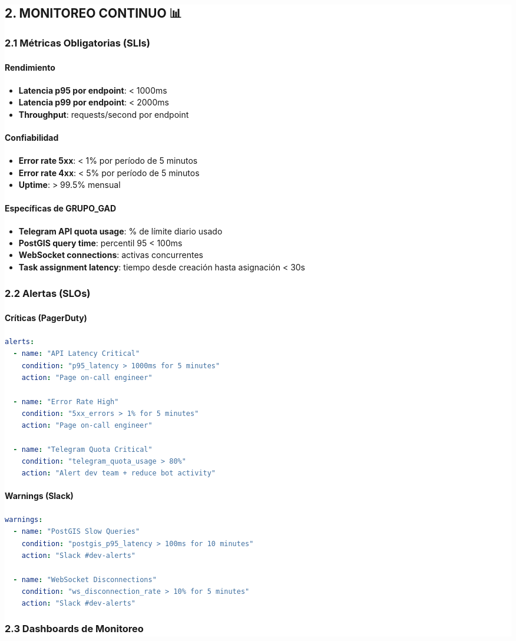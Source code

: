 ## 2. MONITOREO CONTINUO 📊

### 2.1 Métricas Obligatorias (SLIs)

#### Rendimiento
- **Latencia p95 por endpoint**: < 1000ms
- **Latencia p99 por endpoint**: < 2000ms
- **Throughput**: requests/second por endpoint

#### Confiabilidad  
- **Error rate 5xx**: < 1% por período de 5 minutos
- **Error rate 4xx**: < 5% por período de 5 minutos
- **Uptime**: > 99.5% mensual

#### Específicas de GRUPO_GAD
- **Telegram API quota usage**: % de límite diario usado
- **PostGIS query time**: percentil 95 < 100ms
- **WebSocket connections**: activas concurrentes
- **Task assignment latency**: tiempo desde creación hasta asignación < 30s

### 2.2 Alertas (SLOs)

#### Críticas (PagerDuty)
```yaml
alerts:
  - name: "API Latency Critical"
    condition: "p95_latency > 1000ms for 5 minutes"
    action: "Page on-call engineer"
    
  - name: "Error Rate High" 
    condition: "5xx_errors > 1% for 5 minutes"
    action: "Page on-call engineer"
    
  - name: "Telegram Quota Critical"
    condition: "telegram_quota_usage > 80%"
    action: "Alert dev team + reduce bot activity"
```

#### Warnings (Slack)
```yaml
warnings:
  - name: "PostGIS Slow Queries"
    condition: "postgis_p95_latency > 100ms for 10 minutes"
    action: "Slack #dev-alerts"
    
  - name: "WebSocket Disconnections"
    condition: "ws_disconnection_rate > 10% for 5 minutes"  
    action: "Slack #dev-alerts"
```

### 2.3 Dashboards de Monitoreo
